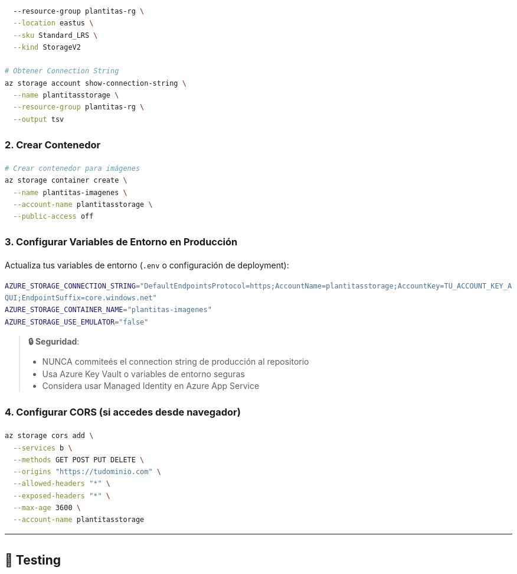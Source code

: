 ```bash
  --resource-group plantitas-rg \
  --location eastus \
  --sku Standard_LRS \
  --kind StorageV2

# Obtener Connection String
az storage account show-connection-string \
  --name plantitasstorage \
  --resource-group plantitas-rg \
  --output tsv
```

### 2. Crear Contenedor

```bash
# Crear contenedor para imágenes
az storage container create \
  --name plantitas-imagenes \
  --account-name plantitasstorage \
  --public-access off
```

### 3. Configurar Variables de Entorno en Producción

Actualiza tus variables de entorno (`.env` o configuración de deployment):

```bash
AZURE_STORAGE_CONNECTION_STRING="DefaultEndpointsProtocol=https;AccountName=plantitasstorage;AccountKey=TU_ACCOUNT_KEY_AQUI;EndpointSuffix=core.windows.net"
AZURE_STORAGE_CONTAINER_NAME="plantitas-imagenes"
AZURE_STORAGE_USE_EMULATOR="false"
```

> **🔒 Seguridad**: 
> - NUNCA commiteés el connection string de producción al repositorio
> - Usa Azure Key Vault o variables de entorno seguras
> - Considera usar Managed Identity en Azure App Service

### 4. Configurar CORS (si accedes desde navegador)

```bash
az storage cors add \
  --services b \
  --methods GET POST PUT DELETE \
  --origins "https://tudominio.com" \
  --allowed-headers "*" \
  --exposed-headers "*" \
  --max-age 3600 \
  --account-name plantitasstorage
```

---

## 🧪 Testing
